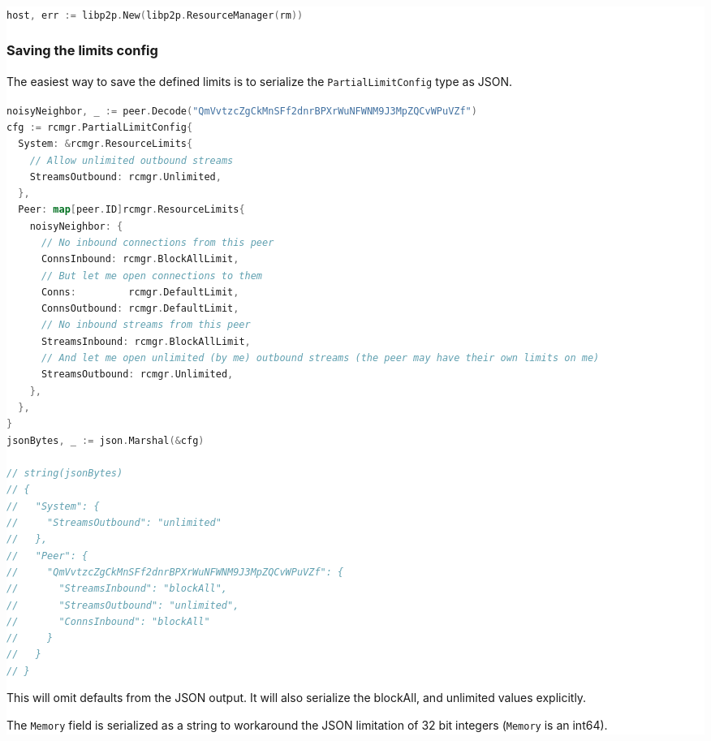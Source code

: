 ```go
host, err := libp2p.New(libp2p.ResourceManager(rm))
```

### Saving the limits config
The easiest way to save the defined limits is to serialize the `PartialLimitConfig`
type as JSON.

```go
noisyNeighbor, _ := peer.Decode("QmVvtzcZgCkMnSFf2dnrBPXrWuNFWNM9J3MpZQCvWPuVZf")
cfg := rcmgr.PartialLimitConfig{
  System: &rcmgr.ResourceLimits{
    // Allow unlimited outbound streams
    StreamsOutbound: rcmgr.Unlimited,
  },
  Peer: map[peer.ID]rcmgr.ResourceLimits{
    noisyNeighbor: {
      // No inbound connections from this peer
      ConnsInbound: rcmgr.BlockAllLimit,
      // But let me open connections to them
      Conns:         rcmgr.DefaultLimit,
      ConnsOutbound: rcmgr.DefaultLimit,
      // No inbound streams from this peer
      StreamsInbound: rcmgr.BlockAllLimit,
      // And let me open unlimited (by me) outbound streams (the peer may have their own limits on me)
      StreamsOutbound: rcmgr.Unlimited,
    },
  },
}
jsonBytes, _ := json.Marshal(&cfg)

// string(jsonBytes)
// {
//   "System": {
//     "StreamsOutbound": "unlimited"
//   },
//   "Peer": {
//     "QmVvtzcZgCkMnSFf2dnrBPXrWuNFWNM9J3MpZQCvWPuVZf": {
//       "StreamsInbound": "blockAll",
//       "StreamsOutbound": "unlimited",
//       "ConnsInbound": "blockAll"
//     }
//   }
// }
```

This will omit defaults from the JSON output. It will also serialize the
blockAll, and unlimited values explicitly.

The `Memory` field is serialized as a string to workaround the JSON limitation
of 32 bit integers (`Memory` is an int64).
